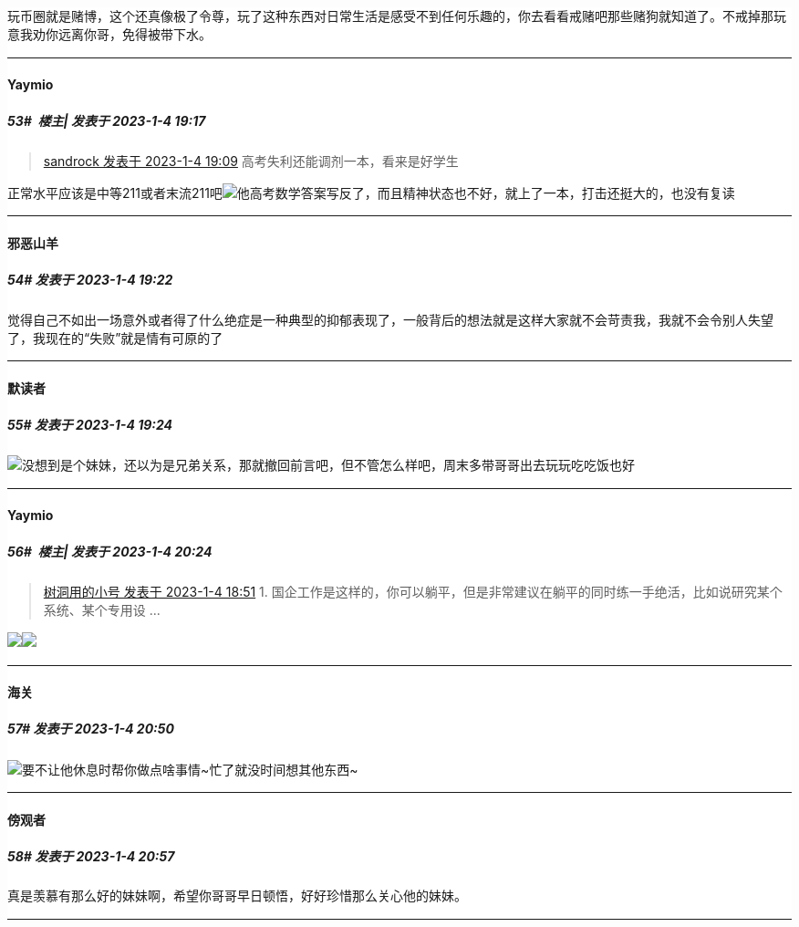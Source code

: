 玩币圈就是赌博，这个还真像极了令尊，玩了这种东西对日常生活是感受不到任何乐趣的，你去看看戒赌吧那些赌狗就知道了。不戒掉那玩意我劝你远离你哥，免得被带下水。

*****

####  Yaymio  
##### 53#         楼主| 发表于 2023-1-4 19:17

<blockquote><a href="httphttps://bbs.saraba1st.com/2b/forum.php?mod=redirect&amp;goto=findpost&amp;pid=59203156&amp;ptid=2113410" target="_blank">sandrock 发表于 2023-1-4 19:09</a>
高考失利还能调剂一本，看来是好学生</blockquote>
正常水平应该是中等211或者末流211吧<img src="https://static.saraba1st.com/image/smiley/face2017/002.png" referrerpolicy="no-referrer">他高考数学答案写反了，而且精神状态也不好，就上了一本，打击还挺大的，也没有复读

*****

####  邪恶山羊  
##### 54#       发表于 2023-1-4 19:22

觉得自己不如出一场意外或者得了什么绝症是一种典型的抑郁表现了，一般背后的想法就是这样大家就不会苛责我，我就不会令别人失望了，我现在的“失败”就是情有可原的了

*****

####  默读者  
##### 55#       发表于 2023-1-4 19:24

<img src="https://static.saraba1st.com/image/smiley/face2017/068.png" referrerpolicy="no-referrer">没想到是个妹妹，还以为是兄弟关系，那就撤回前言吧，但不管怎么样吧，周末多带哥哥出去玩玩吃吃饭也好

*****

####  Yaymio  
##### 56#         楼主| 发表于 2023-1-4 20:24

<blockquote><a href="httphttps://bbs.saraba1st.com/2b/forum.php?mod=redirect&amp;goto=findpost&amp;pid=59202940&amp;ptid=2113410" target="_blank">树洞用的小号 发表于 2023-1-4 18:51</a>
1. 国企工作是这样的，你可以躺平，但是非常建议在躺平的同时练一手绝活，比如说研究某个系统、某个专用设 ...</blockquote>
<img src="https://static.saraba1st.com/image/smiley/face2017/037.png" referrerpolicy="no-referrer"><img src="https://p.sda1.dev/9/255d95cf99f9456de11fb5a56f976352/CMP_20230104202357770.jpg" referrerpolicy="no-referrer">

*****

####  海关  
##### 57#       发表于 2023-1-4 20:50

<img src="https://static.saraba1st.com/image/smiley/face2017/034.png" referrerpolicy="no-referrer">要不让他休息时帮你做点啥事情~忙了就没时间想其他东西~

*****

####  傍观者  
##### 58#       发表于 2023-1-4 20:57

真是羡慕有那么好的妹妹啊，希望你哥哥早日顿悟，好好珍惜那么关心他的妹妹。

*****
